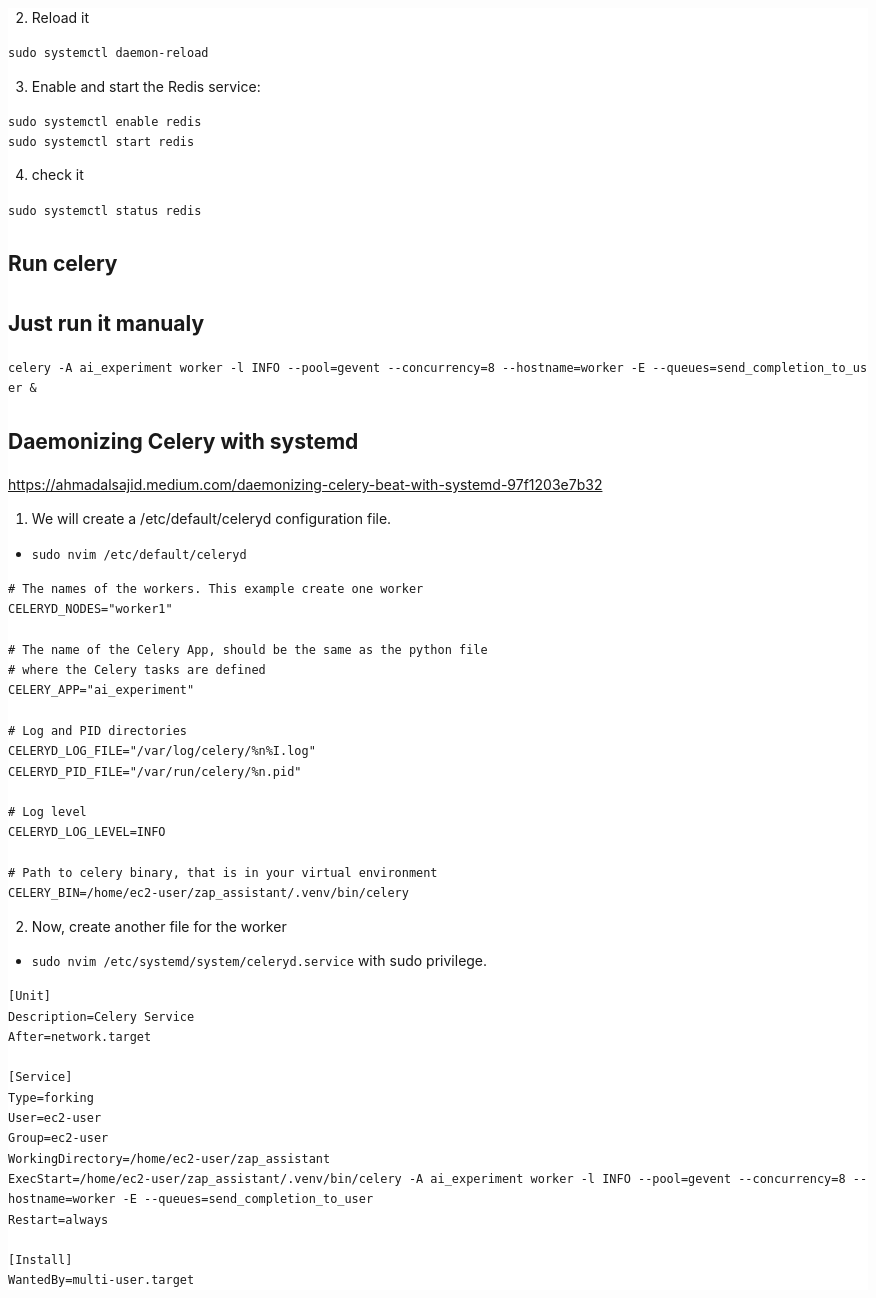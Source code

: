 2. Reload it
```
sudo systemctl daemon-reload
```

3. Enable and start the Redis service:
```
sudo systemctl enable redis
sudo systemctl start redis
```
4. check it
```
sudo systemctl status redis
```

Run celery
-----------------------------------------
## Just run it manualy
```
celery -A ai_experiment worker -l INFO --pool=gevent --concurrency=8 --hostname=worker -E --queues=send_completion_to_user &
```

## Daemonizing Celery with systemd
https://ahmadalsajid.medium.com/daemonizing-celery-beat-with-systemd-97f1203e7b32

1. We will create a /etc/default/celeryd configuration file.
* `sudo nvim /etc/default/celeryd`
```
# The names of the workers. This example create one worker
CELERYD_NODES="worker1"

# The name of the Celery App, should be the same as the python file
# where the Celery tasks are defined
CELERY_APP="ai_experiment"

# Log and PID directories
CELERYD_LOG_FILE="/var/log/celery/%n%I.log"
CELERYD_PID_FILE="/var/run/celery/%n.pid"

# Log level
CELERYD_LOG_LEVEL=INFO

# Path to celery binary, that is in your virtual environment
CELERY_BIN=/home/ec2-user/zap_assistant/.venv/bin/celery
```

2. Now, create another file for the worker 
* `sudo nvim /etc/systemd/system/celeryd.service` with sudo privilege.
```
[Unit]
Description=Celery Service
After=network.target

[Service]
Type=forking
User=ec2-user
Group=ec2-user
WorkingDirectory=/home/ec2-user/zap_assistant
ExecStart=/home/ec2-user/zap_assistant/.venv/bin/celery -A ai_experiment worker -l INFO --pool=gevent --concurrency=8 --hostname=worker -E --queues=send_completion_to_user
Restart=always

[Install]
WantedBy=multi-user.target
```